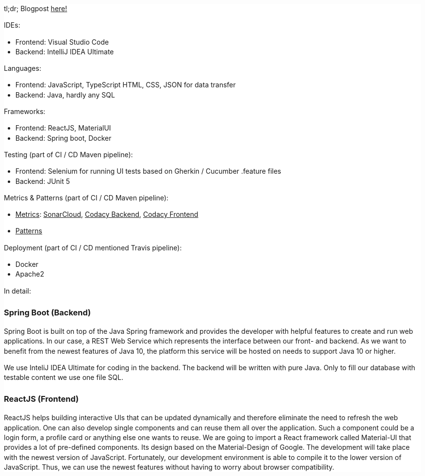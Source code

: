 tl;dr; Blogpost [here!](https://sedueto.wordpress.com/2021/10/12/week-1-2-technologies-and-roles/)

IDEs:

-   Frontend: Visual Studio Code
-   Backend: IntelliJ IDEA Ultimate 

Languages:

-   Frontend: JavaScript, TypeScript HTML, CSS, JSON for data transfer
-   Backend: Java, hardly any SQL

Frameworks:

-   Frontend: ReactJS, MaterialUI
-   Backend: Spring boot, Docker

Testing (part of CI / CD Maven pipeline):

-   Frontend: Selenium for running UI tests based on Gherkin / Cucumber .feature files
-   Backend: JUnit 5

Metrics & Patterns (part of CI / CD Maven pipeline):

-  [Metrics](https://sedueto.wordpress.com/2022/06/03/2-8-metrics/):
 [SonarCloud](https://sonarcloud.io/organizations/se-dueto/projects), 
[Codacy Backend](https://app.codacy.com/gh/SE-DueTo/DueTo-Backend/dashboard),
[Codacy Frontend](https://app.codacy.com/gh/SE-DueTo/dueto-frontend/dashboard?branch=main) 

- [Patterns](https://sedueto.wordpress.com/2022/05/20/week-2-7-design-patterns/)

Deployment (part of CI / CD mentioned Travis pipeline):

-   Docker
-   Apache2

In detail:

### Spring Boot (Backend)

Spring Boot is built on top of the Java Spring framework and provides the developer with helpful features to create and run web applications. In our case, a REST Web Service
which represents the interface between our front- and backend. As we want to benefit from the newest features of Java 10, the platform this service will be hosted on needs to support Java 10 or higher.

We use InteliJ IDEA Ultimate for coding in the backend. The backend will be written with pure Java. Only to fill our database with testable content we use one file SQL.

### ReactJS (Frontend)

ReactJS helps building interactive UIs that can be updated dynamically and therefore eliminate the need to refresh the web application. One can also develop single
components and can reuse them all over the application. Such a component could be a login form, a profile card or anything else one wants to reuse. We are going to
import a React framework called Material-UI that provides a lot of pre-defined components. Its design based on the Material-Design of Google. The development will
take place with the newest version of JavaScript. Fortunately, our development environment is able to compile it to the lower version of JavaScript. Thus, we can
use the newest features without having to worry about browser compatibility.
